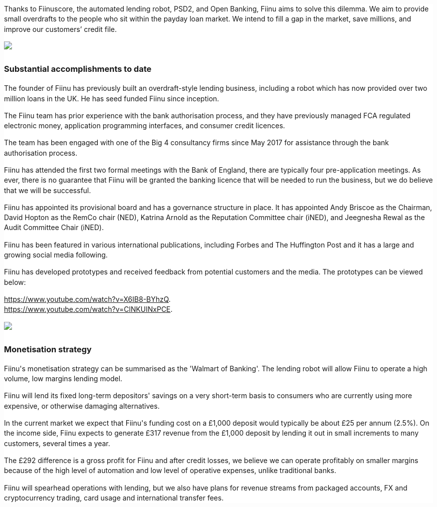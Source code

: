 Thanks to Fiinuscore, the automated lending robot, PSD2, and Open Banking, Fiinu aims to solve this dilemma. We aim to provide small overdrafts to the people who sit within the payday loan market. We intend to fill a gap in the market, save millions, and improve our customers’ credit file.

![](/img/seedrs/uploads/startup/section_image/image/13818/5ypr1bwb166ydn5niaizy6cshfqlm3m/After_Intended_Impact.png?rect=986%2C0%2C1280%2C1666&w=600&fit=clip&s=82bab3d83fb0e57c149db7f6394debce)

### Substantial accomplishments to date

The founder of Fiinu has previously built an overdraft-style lending business, including a robot which has now provided over two million loans in the UK. He has seed funded Fiinu since inception.

The Fiinu team has prior experience with the bank authorisation process, and they have previously managed FCA regulated electronic money, application programming interfaces, and consumer credit licences.

The team has been engaged with one of the Big 4 consultancy firms since May 2017 for assistance through the bank authorisation process.

Fiinu has attended the first two formal meetings with the Bank of England, there are typically four pre-application meetings. As ever, there is no guarantee that Fiinu will be granted the banking licence that will be needed to run the business, but we do believe that we will be successful.

Fiinu has appointed its provisional board and has a governance structure in place. It has appointed Andy Briscoe as the Chairman, David Hopton as the RemCo chair (NED), Katrina Arnold as the Reputation Committee chair (iNED), and Jeegnesha Rewal as the Audit Committee Chair (iNED).

Fiinu has been featured in various international publications, including Forbes and The Huffington Post and it has a large and growing social media following.

Fiinu has developed prototypes and received feedback from potential customers and the media. The prototypes can be viewed below:

<a target="_blank" rel="nofollow" class="outside" href="https://www.youtube.com/watch?v=X6IB8-BYhzQ">https://www.youtube.com/watch?v=X6IB8-BYhzQ</a>. <br><a target="_blank" rel="nofollow" class="outside" href="https://www.youtube.com/watch?v=ClNKUINxPCE">https://www.youtube.com/watch?v=ClNKUINxPCE</a>.

![](/img/seedrs/uploads/startup/section_image/image/13819/nde91g9u1rrab1b46h6oou1pdwnznjs/After_substantial_accomplishments_to_date.png?rect=0%2C0%2C1522%2C922&w=600&fit=clip&s=cb7a800164795e8fa640a4f06d7ef7df)

### Monetisation strategy

Fiinu's monetisation strategy can be summarised as the 'Walmart of Banking'. The lending robot will allow Fiinu to operate a high volume, low margins lending model.

Fiinu will lend its fixed long-term depositors' savings on a very short-term basis to consumers who are currently using more expensive, or otherwise damaging alternatives.

In the current market we expect that Fiinu's funding cost on a £1,000 deposit would typically be about £25 per annum (2.5%). On the income side, Fiinu expects to generate £317 revenue from the £1,000 deposit by lending it out in small increments to many customers, several times a year.

The £292 difference is a gross profit for Fiinu and after credit losses, we believe we can operate profitably on smaller margins because of the high level of automation and low level of operative expenses, unlike traditional banks.

Fiinu will spearhead operations with lending, but we also have plans for revenue streams from packaged accounts, FX and cryptocurrency trading, card usage and international transfer fees.
